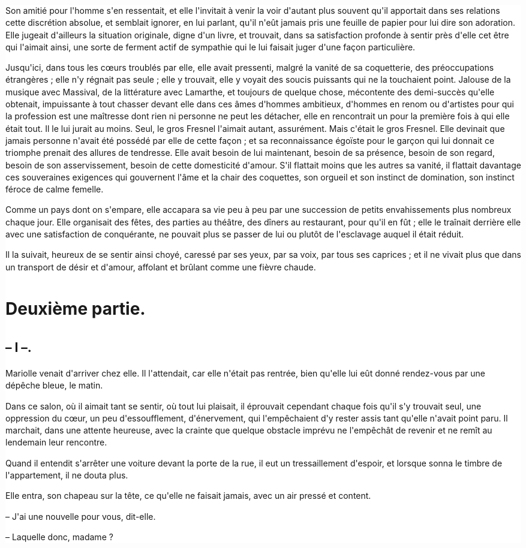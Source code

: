 Son amitié pour l'homme s'en ressentait, et elle l'invitait à venir la voir d'autant plus souvent qu'il apportait dans ses relations cette discrétion absolue, et semblait ignorer, en lui parlant, qu'il n'eût jamais pris une feuille de papier pour lui dire son adoration. Elle jugeait d'ailleurs la situation originale, digne d'un livre, et trouvait, dans sa satisfaction profonde à sentir près d'elle cet être qui l'aimait ainsi, une sorte de ferment actif de sympathie qui le lui faisait juger d'une façon particulière.

Jusqu'ici, dans tous les cœurs troublés par elle, elle avait pressenti, malgré la vanité de sa coquetterie, des préoccupations étrangères ; elle n'y régnait pas seule ; elle y trouvait, elle y voyait des soucis puissants qui ne la touchaient point. Jalouse de la musique avec Massival, de la littérature avec Lamarthe, et toujours de quelque chose, mécontente des demi-succès qu'elle obtenait, impuissante à tout chasser devant elle dans ces âmes d'hommes ambitieux, d'hommes en renom ou d'artistes pour qui la profession est une maîtresse dont rien ni personne ne peut les détacher, elle en rencontrait un pour la première fois à qui elle était tout. Il le lui jurait au moins. Seul, le gros Fresnel l'aimait autant, assurément. Mais c'était le gros Fresnel. Elle devinait que jamais personne n'avait été possédé par elle de cette façon ; et sa reconnaissance égoïste pour le garçon qui lui donnait ce triomphe prenait des allures de tendresse. Elle avait besoin de lui maintenant, besoin de sa présence, besoin de son regard, besoin de son asservissement, besoin de cette domesticité d'amour. S'il flattait moins que les autres sa vanité, il flattait davantage ces souveraines exigences qui gouvernent l'âme et la chair des coquettes, son orgueil et son instinct de domination, son instinct féroce de calme femelle.

Comme un pays dont on s'empare, elle accapara sa vie peu à peu par une succession de petits envahissements plus nombreux chaque jour. Elle organisait des fêtes, des parties au théâtre, des dîners au restaurant, pour qu'il en fût ; elle le traînait derrière elle avec une satisfaction de conquérante, ne pouvait plus se passer de lui ou plutôt de l'esclavage auquel il était réduit.

Il la suivait, heureux de se sentir ainsi choyé, caressé par ses yeux, par sa voix, par tous ses caprices ; et il ne vivait plus que dans un transport de désir et d'amour, affolant et brûlant comme une fièvre chaude.


# Deuxième partie.


## – I –.

Mariolle venait d'arriver chez elle. Il l'attendait, car elle n'était pas rentrée, bien qu'elle lui eût donné rendez-vous par une dépêche bleue, le matin.

Dans ce salon, où il aimait tant se sentir, où tout lui plaisait, il éprouvait cependant chaque fois qu'il s'y trouvait seul, une oppression du cœur, un peu d'essoufflement, d'énervement, qui l'empêchaient d'y rester assis tant qu'elle n'avait point paru. Il marchait, dans une attente heureuse, avec la crainte que quelque obstacle imprévu ne l'empêchât de revenir et ne remît au lendemain leur rencontre.

Quand il entendit s'arrêter une voiture devant la porte de la rue, il eut un tressaillement d'espoir, et lorsque sonna le timbre de l'appartement, il ne douta plus.

Elle entra, son chapeau sur la tête, ce qu'elle ne faisait jamais, avec un air pressé et content.

– J'ai une nouvelle pour vous, dit-elle.

– Laquelle donc, madame ?

